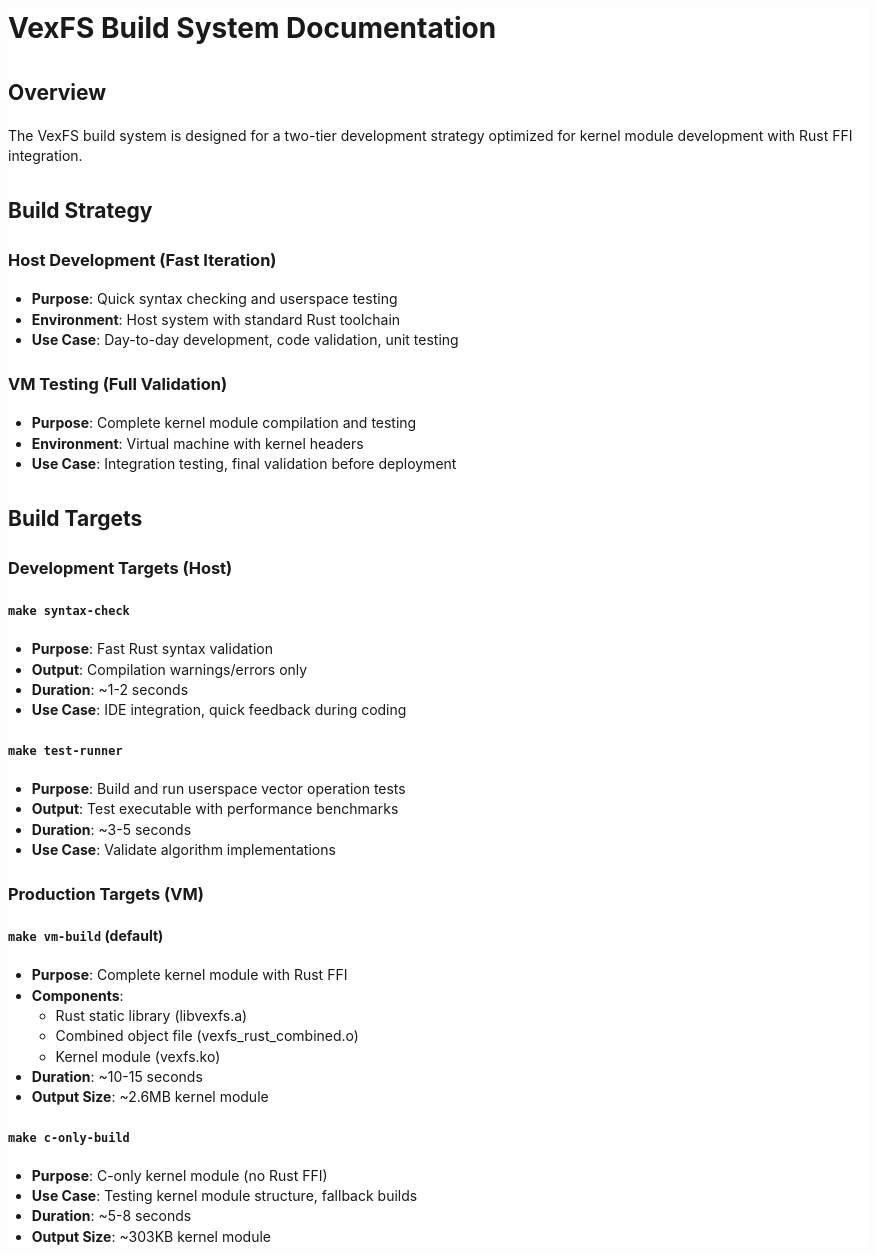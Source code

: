 # VexFS Build System Documentation

## Overview

The VexFS build system is designed for a two-tier development strategy optimized for kernel module development with Rust FFI integration.

## Build Strategy

### Host Development (Fast Iteration)
- **Purpose**: Quick syntax checking and userspace testing
- **Environment**: Host system with standard Rust toolchain
- **Use Case**: Day-to-day development, code validation, unit testing

### VM Testing (Full Validation)
- **Purpose**: Complete kernel module compilation and testing
- **Environment**: Virtual machine with kernel headers
- **Use Case**: Integration testing, final validation before deployment

## Build Targets

### Development Targets (Host)

#### `make syntax-check`
- **Purpose**: Fast Rust syntax validation
- **Output**: Compilation warnings/errors only
- **Duration**: ~1-2 seconds
- **Use Case**: IDE integration, quick feedback during coding

#### `make test-runner`
- **Purpose**: Build and run userspace vector operation tests
- **Output**: Test executable with performance benchmarks
- **Duration**: ~3-5 seconds
- **Use Case**: Validate algorithm implementations

### Production Targets (VM)

#### `make vm-build` (default)
- **Purpose**: Complete kernel module with Rust FFI
- **Components**:
  - Rust static library (libvexfs.a)
  - Combined object file (vexfs_rust_combined.o)
  - Kernel module (vexfs.ko)
- **Duration**: ~10-15 seconds
- **Output Size**: ~2.6MB kernel module

#### `make c-only-build`
- **Purpose**: C-only kernel module (no Rust FFI)
- **Use Case**: Testing kernel module structure, fallback builds
- **Duration**: ~5-8 seconds
- **Output Size**: ~303KB kernel module
